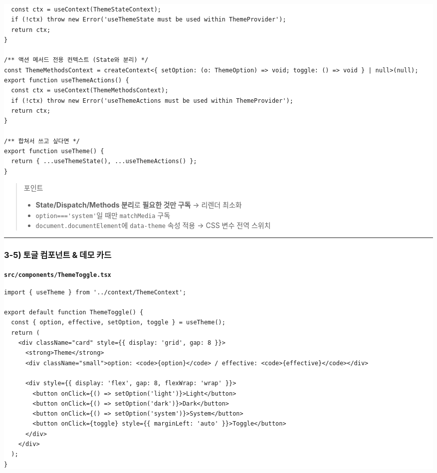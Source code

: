 ```tsx
  const ctx = useContext(ThemeStateContext);
  if (!ctx) throw new Error('useThemeState must be used within ThemeProvider');
  return ctx;
}

/** 액션 메서드 전용 컨텍스트 (State와 분리) */
const ThemeMethodsContext = createContext<{ setOption: (o: ThemeOption) => void; toggle: () => void } | null>(null);
export function useThemeActions() {
  const ctx = useContext(ThemeMethodsContext);
  if (!ctx) throw new Error('useThemeActions must be used within ThemeProvider');
  return ctx;
}

/** 합쳐서 쓰고 싶다면 */
export function useTheme() {
  return { ...useThemeState(), ...useThemeActions() };
}
```

> 포인트
>
> * **State/Dispatch/Methods 분리**로 **필요한 것만 구독** → 리렌더 최소화
> * `option==='system'`일 때만 `matchMedia` 구독
> * `document.documentElement`에 `data-theme` 속성 적용 → CSS 변수 전역 스위치

---

### 3-5) 토글 컴포넌트 & 데모 카드

**`src/components/ThemeToggle.tsx`**

```tsx
import { useTheme } from '../context/ThemeContext';

export default function ThemeToggle() {
  const { option, effective, setOption, toggle } = useTheme();
  return (
    <div className="card" style={{ display: 'grid', gap: 8 }}>
      <strong>Theme</strong>
      <div className="small">option: <code>{option}</code> / effective: <code>{effective}</code></div>

      <div style={{ display: 'flex', gap: 8, flexWrap: 'wrap' }}>
        <button onClick={() => setOption('light')}>Light</button>
        <button onClick={() => setOption('dark')}>Dark</button>
        <button onClick={() => setOption('system')}>System</button>
        <button onClick={toggle} style={{ marginLeft: 'auto' }}>Toggle</button>
      </div>
    </div>
  );
}
```
